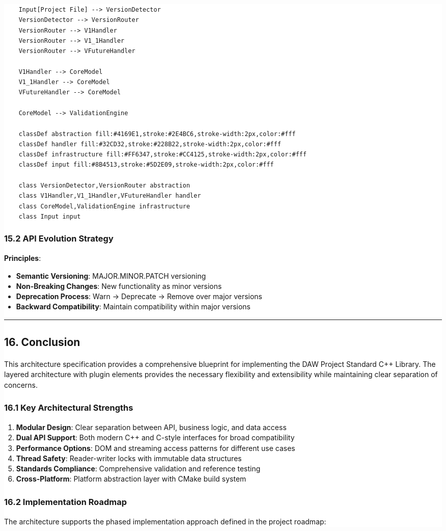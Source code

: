 ```mermaid
    Input[Project File] --> VersionDetector
    VersionDetector --> VersionRouter
    VersionRouter --> V1Handler
    VersionRouter --> V1_1Handler
    VersionRouter --> VFutureHandler
    
    V1Handler --> CoreModel
    V1_1Handler --> CoreModel
    VFutureHandler --> CoreModel
    
    CoreModel --> ValidationEngine
    
    classDef abstraction fill:#4169E1,stroke:#2E4BC6,stroke-width:2px,color:#fff
    classDef handler fill:#32CD32,stroke:#228B22,stroke-width:2px,color:#fff
    classDef infrastructure fill:#FF6347,stroke:#CC4125,stroke-width:2px,color:#fff
    classDef input fill:#8B4513,stroke:#5D2E09,stroke-width:2px,color:#fff
    
    class VersionDetector,VersionRouter abstraction
    class V1Handler,V1_1Handler,VFutureHandler handler
    class CoreModel,ValidationEngine infrastructure
    class Input input
```

### 15.2 API Evolution Strategy

**Principles**:
- **Semantic Versioning**: MAJOR.MINOR.PATCH versioning
- **Non-Breaking Changes**: New functionality as minor versions
- **Deprecation Process**: Warn → Deprecate → Remove over major versions
- **Backward Compatibility**: Maintain compatibility within major versions

---

## 16. Conclusion

This architecture specification provides a comprehensive blueprint for implementing the DAW Project Standard C++ Library. The layered architecture with plugin elements provides the necessary flexibility and extensibility while maintaining clear separation of concerns.

### 16.1 Key Architectural Strengths

1. **Modular Design**: Clear separation between API, business logic, and data access
2. **Dual API Support**: Both modern C++ and C-style interfaces for broad compatibility
3. **Performance Options**: DOM and streaming access patterns for different use cases
4. **Thread Safety**: Reader-writer locks with immutable data structures
5. **Standards Compliance**: Comprehensive validation and reference testing
6. **Cross-Platform**: Platform abstraction layer with CMake build system

### 16.2 Implementation Roadmap

The architecture supports the phased implementation approach defined in the project roadmap:
